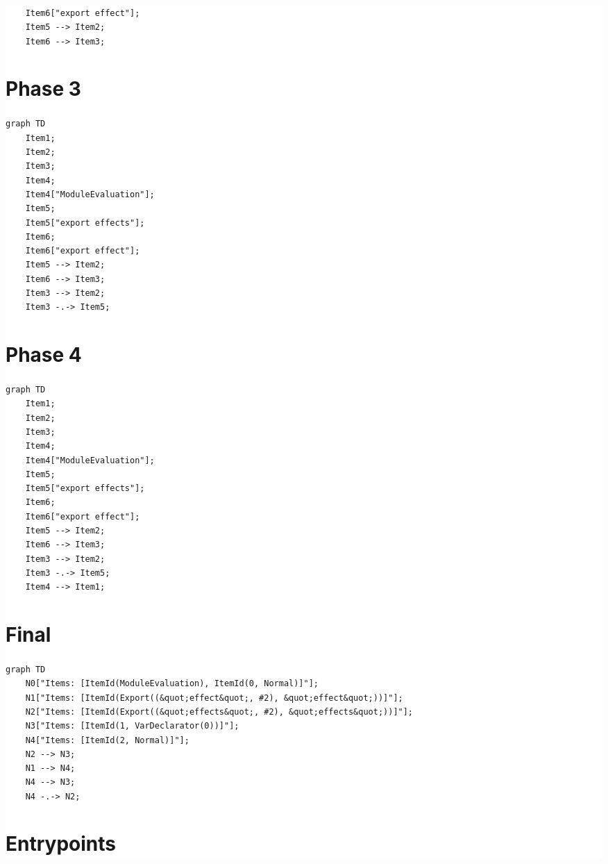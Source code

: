```mermaid
    Item6["export effect"];
    Item5 --> Item2;
    Item6 --> Item3;
```
# Phase 3
```mermaid
graph TD
    Item1;
    Item2;
    Item3;
    Item4;
    Item4["ModuleEvaluation"];
    Item5;
    Item5["export effects"];
    Item6;
    Item6["export effect"];
    Item5 --> Item2;
    Item6 --> Item3;
    Item3 --> Item2;
    Item3 -.-> Item5;
```
# Phase 4
```mermaid
graph TD
    Item1;
    Item2;
    Item3;
    Item4;
    Item4["ModuleEvaluation"];
    Item5;
    Item5["export effects"];
    Item6;
    Item6["export effect"];
    Item5 --> Item2;
    Item6 --> Item3;
    Item3 --> Item2;
    Item3 -.-> Item5;
    Item4 --> Item1;
```
# Final
```mermaid
graph TD
    N0["Items: [ItemId(ModuleEvaluation), ItemId(0, Normal)]"];
    N1["Items: [ItemId(Export((&quot;effect&quot;, #2), &quot;effect&quot;))]"];
    N2["Items: [ItemId(Export((&quot;effects&quot;, #2), &quot;effects&quot;))]"];
    N3["Items: [ItemId(1, VarDeclarator(0))]"];
    N4["Items: [ItemId(2, Normal)]"];
    N2 --> N3;
    N1 --> N4;
    N4 --> N3;
    N4 -.-> N2;
```
# Entrypoints
